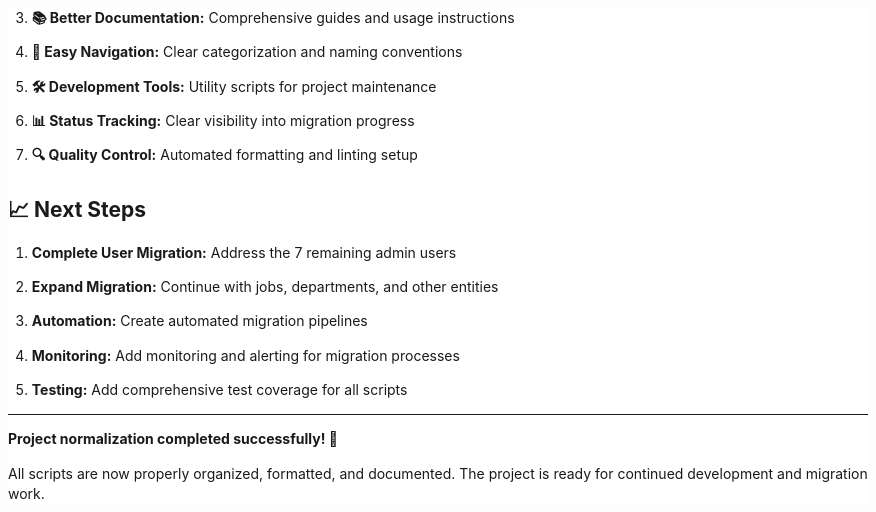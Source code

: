 3. **📚 Better Documentation:** Comprehensive guides and usage instructions

4. **🚀 Easy Navigation:** Clear categorization and naming conventions

5. **🛠️ Development Tools:** Utility scripts for project maintenance

6. **📊 Status Tracking:** Clear visibility into migration progress

7. **🔍 Quality Control:** Automated formatting and linting setup

## 📈 **Next Steps**

1. **Complete User Migration:** Address the 7 remaining admin users

2. **Expand Migration:** Continue with jobs, departments, and other entities

3. **Automation:** Create automated migration pipelines

4. **Monitoring:** Add monitoring and alerting for migration processes

5. **Testing:** Add comprehensive test coverage for all scripts

---

**Project normalization completed successfully! 🎉**

All scripts are now properly organized, formatted, and documented. The project
is ready for continued development and migration work.
